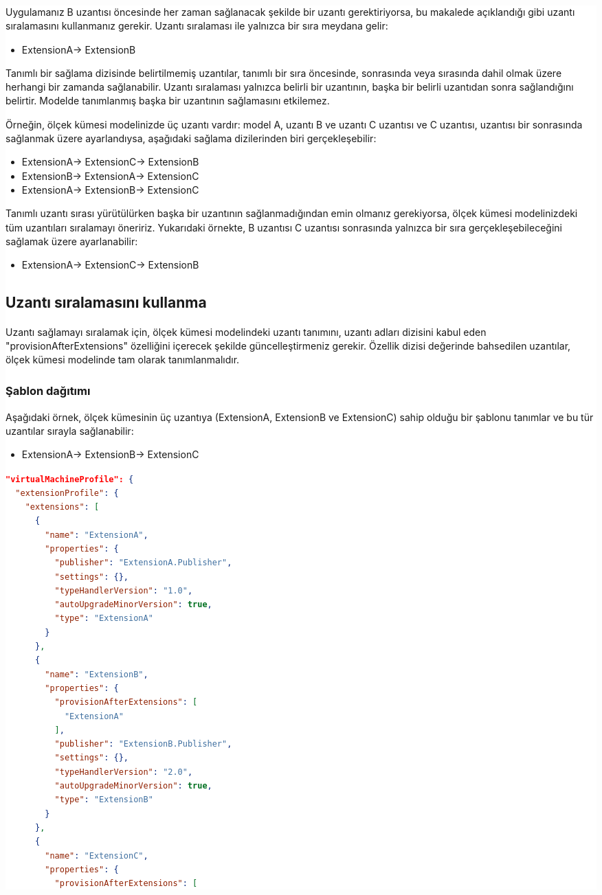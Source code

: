 Uygulamanız B uzantısı öncesinde her zaman sağlanacak şekilde bir uzantı gerektiriyorsa, bu makalede açıklandığı gibi uzantı sıralamasını kullanmanız gerekir. Uzantı sıralaması ile yalnızca bir sıra meydana gelir:
-   ExtensionA-> ExtensionB

Tanımlı bir sağlama dizisinde belirtilmemiş uzantılar, tanımlı bir sıra öncesinde, sonrasında veya sırasında dahil olmak üzere herhangi bir zamanda sağlanabilir. Uzantı sıralaması yalnızca belirli bir uzantının, başka bir belirli uzantıdan sonra sağlandığını belirtir. Modelde tanımlanmış başka bir uzantının sağlamasını etkilemez.

Örneğin, ölçek kümesi modelinizde üç uzantı vardır: model A, uzantı B ve uzantı C uzantısı ve C uzantısı, uzantısı bir sonrasında sağlanmak üzere ayarlandıysa, aşağıdaki sağlama dizilerinden biri gerçekleşebilir:
-   ExtensionA-> ExtensionC-> ExtensionB
-   ExtensionB-> ExtensionA-> ExtensionC
-   ExtensionA-> ExtensionB-> ExtensionC

Tanımlı uzantı sırası yürütülürken başka bir uzantının sağlanmadığından emin olmanız gerekiyorsa, ölçek kümesi modelinizdeki tüm uzantıları sıralamayı öneririz. Yukarıdaki örnekte, B uzantısı C uzantısı sonrasında yalnızca bir sıra gerçekleşebileceğini sağlamak üzere ayarlanabilir:
-   ExtensionA-> ExtensionC-> ExtensionB


## <a name="how-to-use-extension-sequencing"></a>Uzantı sıralamasını kullanma
Uzantı sağlamayı sıralamak için, ölçek kümesi modelindeki uzantı tanımını, uzantı adları dizisini kabul eden "provisionAfterExtensions" özelliğini içerecek şekilde güncelleştirmeniz gerekir. Özellik dizisi değerinde bahsedilen uzantılar, ölçek kümesi modelinde tam olarak tanımlanmalıdır.

### <a name="template-deployment"></a>Şablon dağıtımı
Aşağıdaki örnek, ölçek kümesinin üç uzantıya (ExtensionA, ExtensionB ve ExtensionC) sahip olduğu bir şablonu tanımlar ve bu tür uzantılar sırayla sağlanabilir:
-   ExtensionA-> ExtensionB-> ExtensionC

```json
"virtualMachineProfile": {
  "extensionProfile": {
    "extensions": [
      {
        "name": "ExtensionA",
        "properties": {
          "publisher": "ExtensionA.Publisher",
          "settings": {},
          "typeHandlerVersion": "1.0",
          "autoUpgradeMinorVersion": true,
          "type": "ExtensionA"
        }
      },
      {
        "name": "ExtensionB",
        "properties": {
          "provisionAfterExtensions": [
            "ExtensionA"
          ],
          "publisher": "ExtensionB.Publisher",
          "settings": {},
          "typeHandlerVersion": "2.0",
          "autoUpgradeMinorVersion": true,
          "type": "ExtensionB"
        }
      }, 
      {
        "name": "ExtensionC",
        "properties": {
          "provisionAfterExtensions": [
```